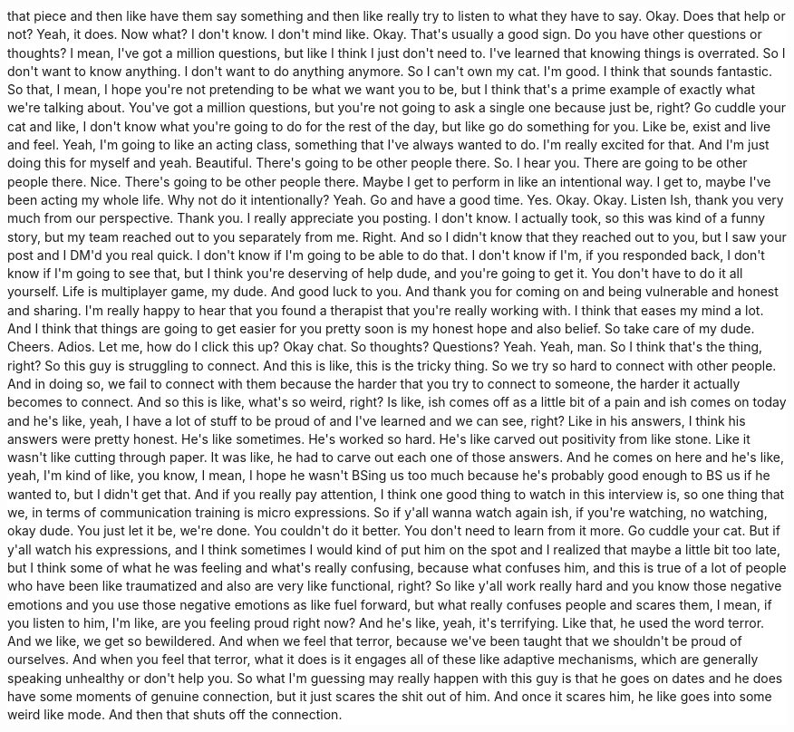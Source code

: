that piece and then like have them say something and then like really try to listen to what they have to say. Okay. Does that help or not? Yeah, it does. Now what? I don't know. I don't mind like. Okay. That's usually a good sign. Do you have other questions or thoughts? I mean, I've got a million questions, but like I think I just don't need to. I've learned that knowing things is overrated. So I don't want to know anything. I don't want to do anything anymore. So I can't own my cat. I'm good. I think that sounds fantastic. So that, I mean, I hope you're not pretending to be what we want you to be, but I think that's a prime example of exactly what we're talking about. You've got a million questions, but you're not going to ask a single one because just be, right? Go cuddle your cat and like, I don't know what you're going to do for the rest of the day, but like go do something for you. Like be, exist and live and feel. Yeah, I'm going to like an acting class, something that I've always wanted to do. I'm really excited for that. And I'm just doing this for myself and yeah. Beautiful. There's going to be other people there. So. I hear you. There are going to be other people there. Nice. There's going to be other people there. Maybe I get to perform in like an intentional way. I get to, maybe I've been acting my whole life. Why not do it intentionally? Yeah. Go and have a good time. Yes. Okay. Okay. Listen Ish, thank you very much from our perspective. Thank you. I really appreciate you posting. I don't know. I actually took, so this was kind of a funny story, but my team reached out to you separately from me. Right. And so I didn't know that they reached out to you, but I saw your post and I DM'd you real quick. I don't know if I'm going to be able to do that. I don't know if I'm, if you responded back, I don't know if I'm going to see that, but I think you're deserving of help dude, and you're going to get it. You don't have to do it all yourself. Life is multiplayer game, my dude. And good luck to you. And thank you for coming on and being vulnerable and honest and sharing. I'm really happy to hear that you found a therapist that you're really working with. I think that eases my mind a lot. And I think that things are going to get easier for you pretty soon is my honest hope and also belief. So take care of my dude. Cheers. Adios. Let me, how do I click this up? Okay chat. So thoughts? Questions? Yeah. Yeah, man. So I think that's the thing, right? So this guy is struggling to connect. And this is like, this is the tricky thing. So we try so hard to connect with other people. And in doing so, we fail to connect with them because the harder that you try to connect to someone, the harder it actually becomes to connect. And so this is like, what's so weird, right? Is like, ish comes off as a little bit of a pain and ish comes on today and he's like, yeah, I have a lot of stuff to be proud of and I've learned and we can see, right? Like in his answers, I think his answers were pretty honest. He's like sometimes. He's worked so hard. He's like carved out positivity from like stone. Like it wasn't like cutting through paper. It was like, he had to carve out each one of those answers. And he comes on here and he's like, yeah, I'm kind of like, you know, I mean, I hope he wasn't BSing us too much because he's probably good enough to BS us if he wanted to, but I didn't get that. And if you really pay attention, I think one good thing to watch in this interview is, so one thing that we, in terms of communication training is micro expressions. So if y'all wanna watch again ish, if you're watching, no watching, okay dude. You just let it be, we're done. You couldn't do it better. You don't need to learn from it more. Go cuddle your cat. But if y'all watch his expressions, and I think sometimes I would kind of put him on the spot and I realized that maybe a little bit too late, but I think some of what he was feeling and what's really confusing, because what confuses him, and this is true of a lot of people who have been like traumatized and also are very like functional, right? So like y'all work really hard and you know those negative emotions and you use those negative emotions as like fuel forward, but what really confuses people and scares them, I mean, if you listen to him, I'm like, are you feeling proud right now? And he's like, yeah, it's terrifying. Like that, he used the word terror. And we like, we get so bewildered. And when we feel that terror, because we've been taught that we shouldn't be proud of ourselves. And when you feel that terror, what it does is it engages all of these like adaptive mechanisms, which are generally speaking unhealthy or don't help you. So what I'm guessing may really happen with this guy is that he goes on dates and he does have some moments of genuine connection, but it just scares the shit out of him. And once it scares him, he like goes into some weird like mode. And then that shuts off the connection.